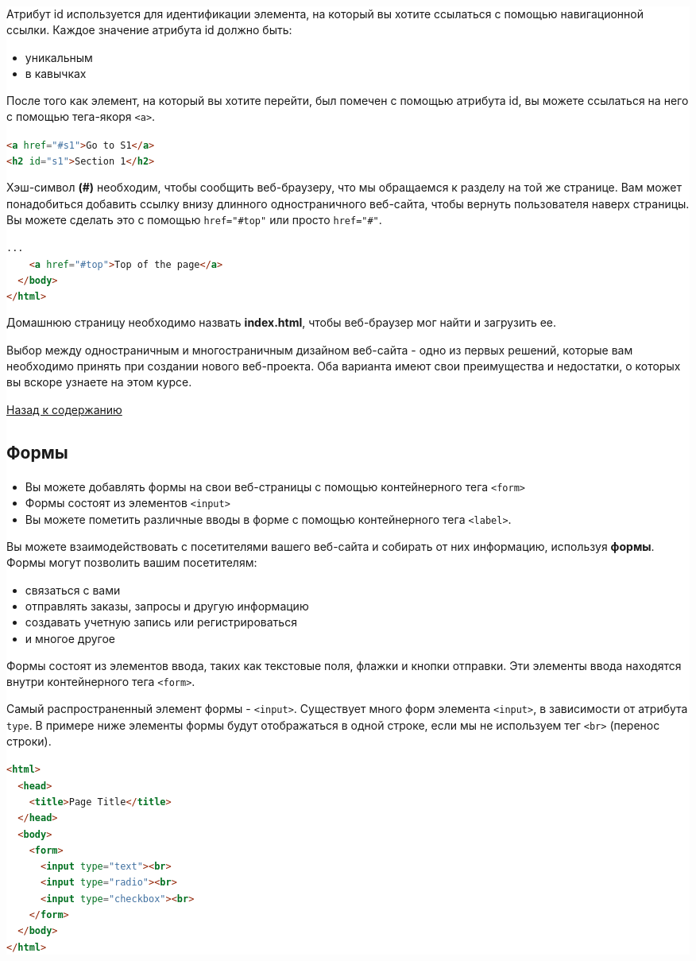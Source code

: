 Атрибут id используется для идентификации элемента, на который вы хотите ссылаться с помощью навигационной ссылки. Каждое значение атрибута id должно быть:
- уникальным
- в кавычках

После того как элемент, на который вы хотите перейти, был помечен с помощью атрибута id, вы можете ссылаться на него с помощью тега-якоря `<a>`.
```html
<a href="#s1">Go to S1</a>
<h2 id="s1">Section 1</h2>
```

Хэш-символ **(#)** необходим, чтобы сообщить веб-браузеру, что мы обращаемся к разделу на той же странице. Вам может понадобиться добавить ссылку внизу длинного одностраничного веб-сайта, чтобы вернуть пользователя наверх страницы. Вы можете сделать это с помощью `href="#top"` или просто `href="#"`.
```html
...
    <a href="#top">Top of the page</a>
  </body>
</html>
```

Домашнюю страницу необходимо назвать **index.html**, чтобы веб-браузер мог найти и загрузить ее.

Выбор между одностраничным и многостраничным дизайном веб-сайта - одно из первых решений, которые вам необходимо принять при создании нового веб-проекта. Оба варианта имеют свои преимущества и недостатки, о которых вы вскоре узнаете на этом курсе.

[Назад к содержанию](#back)


<a name="forms"></a>
Формы
---

- Вы можете добавлять формы на свои веб-страницы с помощью контейнерного тега `<form>`
- Формы состоят из элементов `<input>`
- Вы можете пометить различные вводы в форме с помощью контейнерного тега `<label>`.

Вы можете взаимодействовать с посетителями вашего веб-сайта и собирать от них информацию, используя **формы**. Формы могут позволить вашим посетителям:
- связаться с вами
- отправлять заказы, запросы и другую информацию
- создавать учетную запись или регистрироваться
- и многое другое

Формы состоят из элементов ввода, таких как текстовые поля, флажки и кнопки отправки. Эти элементы ввода находятся внутри контейнерного тега `<form>`.

Самый распространенный элемент формы - `<input>`. Существует много форм элемента `<input>`, в зависимости от атрибута `type`. В примере ниже элементы формы будут отображаться в одной строке, если мы не используем тег `<br>` (перенос строки).
```html
<html>
  <head>
    <title>Page Title</title>
  </head>
  <body>
    <form>
      <input type="text"><br>
      <input type="radio"><br>
      <input type="checkbox"><br>
    </form>    	
  </body>
</html>
```
